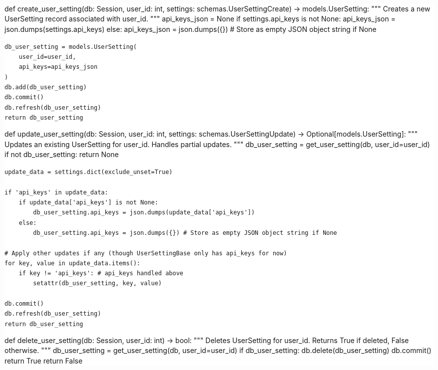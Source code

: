 def create_user_setting(db: Session, user_id: int, settings: schemas.UserSettingCreate) -> models.UserSetting:
    """
    Creates a new UserSetting record associated with user_id.
    """
    api_keys_json = None
    if settings.api_keys is not None:
        api_keys_json = json.dumps(settings.api_keys)
    else:
        api_keys_json = json.dumps({}) # Store as empty JSON object string if None

    db_user_setting = models.UserSetting(
        user_id=user_id,
        api_keys=api_keys_json
    )
    db.add(db_user_setting)
    db.commit()
    db.refresh(db_user_setting)
    return db_user_setting

def update_user_setting(db: Session, user_id: int, settings: schemas.UserSettingUpdate) -> Optional[models.UserSetting]:
    """
    Updates an existing UserSetting for user_id.
    Handles partial updates.
    """
    db_user_setting = get_user_setting(db, user_id=user_id)
    if not db_user_setting:
        return None

    update_data = settings.dict(exclude_unset=True)

    if 'api_keys' in update_data:
        if update_data['api_keys'] is not None:
            db_user_setting.api_keys = json.dumps(update_data['api_keys'])
        else:
            db_user_setting.api_keys = json.dumps({}) # Store as empty JSON object string if None

    # Apply other updates if any (though UserSettingBase only has api_keys for now)
    for key, value in update_data.items():
        if key != 'api_keys': # api_keys handled above
            setattr(db_user_setting, key, value)
            
    db.commit()
    db.refresh(db_user_setting)
    return db_user_setting

def delete_user_setting(db: Session, user_id: int) -> bool:
    """
    Deletes UserSetting for user_id. Returns True if deleted, False otherwise.
    """
    db_user_setting = get_user_setting(db, user_id=user_id)
    if db_user_setting:
        db.delete(db_user_setting)
        db.commit()
        return True
    return False
